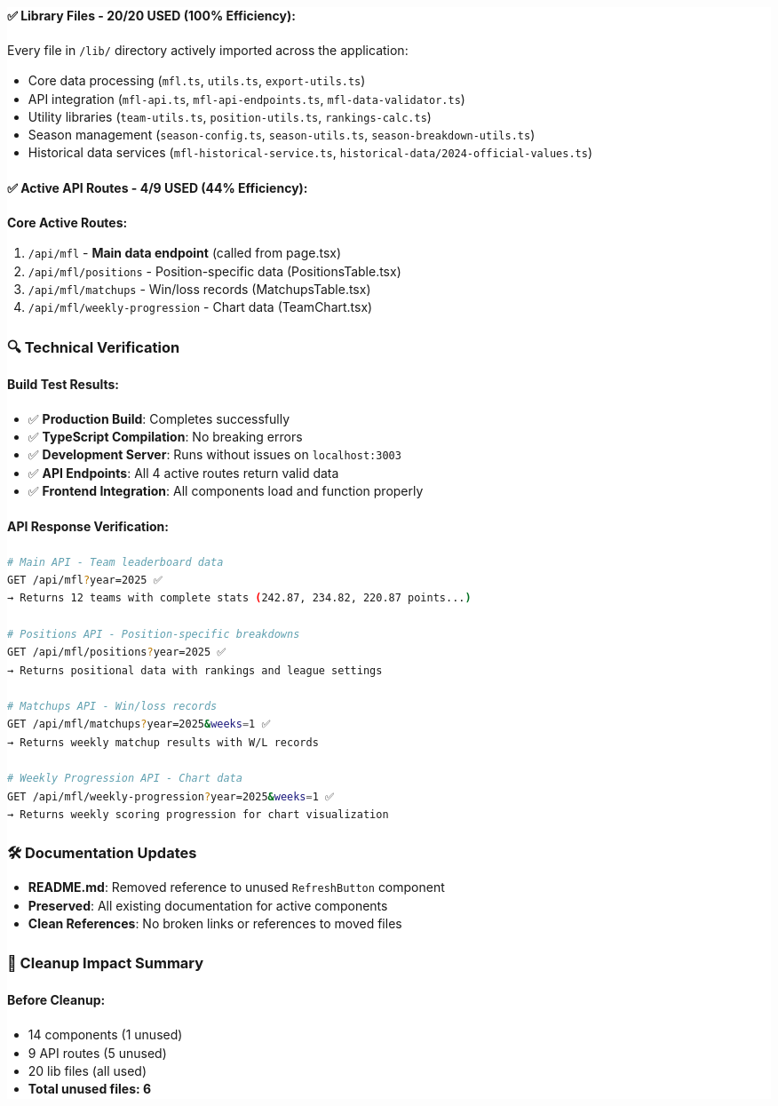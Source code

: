 #### **✅ Library Files - 20/20 USED (100% Efficiency):**
Every file in `/lib/` directory actively imported across the application:
- Core data processing (`mfl.ts`, `utils.ts`, `export-utils.ts`)
- API integration (`mfl-api.ts`, `mfl-api-endpoints.ts`, `mfl-data-validator.ts`)
- Utility libraries (`team-utils.ts`, `position-utils.ts`, `rankings-calc.ts`)
- Season management (`season-config.ts`, `season-utils.ts`, `season-breakdown-utils.ts`)
- Historical data services (`mfl-historical-service.ts`, `historical-data/2024-official-values.ts`)

#### **✅ Active API Routes - 4/9 USED (44% Efficiency):**
**Core Active Routes:**
1. `/api/mfl` - **Main data endpoint** (called from page.tsx)
2. `/api/mfl/positions` - Position-specific data (PositionsTable.tsx)
3. `/api/mfl/matchups` - Win/loss records (MatchupsTable.tsx)
4. `/api/mfl/weekly-progression` - Chart data (TeamChart.tsx)

### 🔍 Technical Verification
#### **Build Test Results:**
- ✅ **Production Build**: Completes successfully
- ✅ **TypeScript Compilation**: No breaking errors
- ✅ **Development Server**: Runs without issues on `localhost:3003`
- ✅ **API Endpoints**: All 4 active routes return valid data
- ✅ **Frontend Integration**: All components load and function properly

#### **API Response Verification:**
```bash
# Main API - Team leaderboard data
GET /api/mfl?year=2025 ✅
→ Returns 12 teams with complete stats (242.87, 234.82, 220.87 points...)

# Positions API - Position-specific breakdowns  
GET /api/mfl/positions?year=2025 ✅
→ Returns positional data with rankings and league settings

# Matchups API - Win/loss records
GET /api/mfl/matchups?year=2025&weeks=1 ✅
→ Returns weekly matchup results with W/L records

# Weekly Progression API - Chart data
GET /api/mfl/weekly-progression?year=2025&weeks=1 ✅
→ Returns weekly scoring progression for chart visualization
```

### 🛠 Documentation Updates
- **README.md**: Removed reference to unused `RefreshButton` component
- **Preserved**: All existing documentation for active components
- **Clean References**: No broken links or references to moved files

### 🎯 Cleanup Impact Summary
#### **Before Cleanup:**
- 14 components (1 unused)
- 9 API routes (5 unused) 
- 20 lib files (all used)
- **Total unused files: 6**
